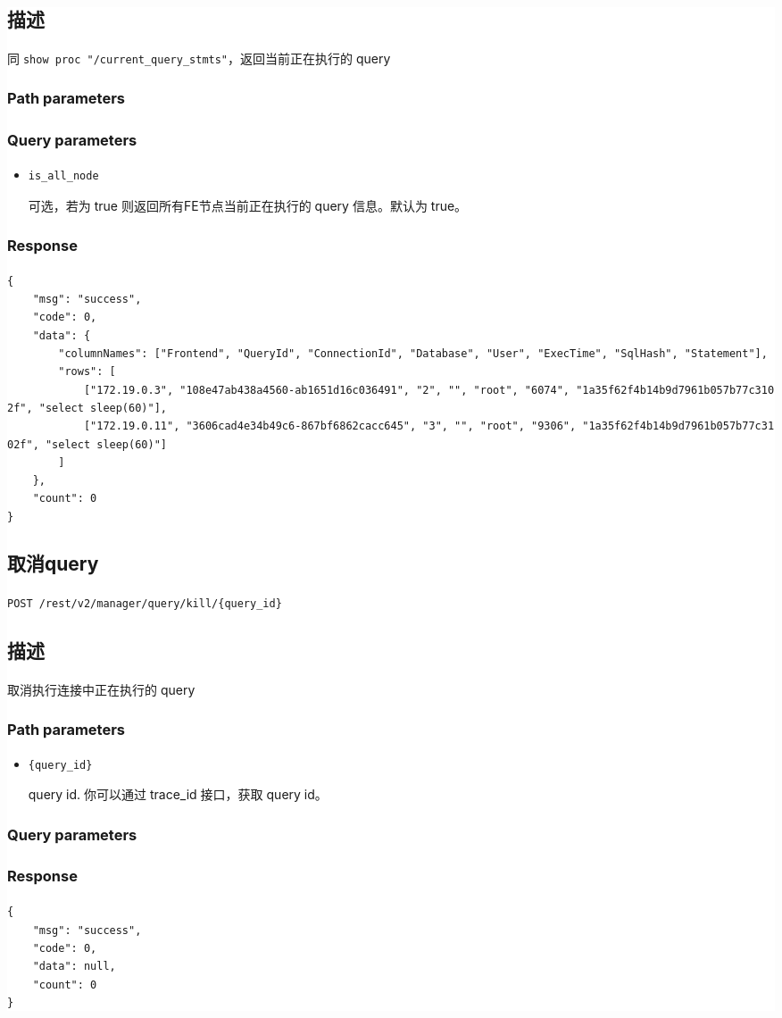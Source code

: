 ## 描述

同 `show proc "/current_query_stmts"`，返回当前正在执行的 query
    
### Path parameters

### Query parameters

* `is_all_node`
  
    可选，若为 true 则返回所有FE节点当前正在执行的 query 信息。默认为 true。

### Response

```
{
	"msg": "success",
	"code": 0,
	"data": {
		"columnNames": ["Frontend", "QueryId", "ConnectionId", "Database", "User", "ExecTime", "SqlHash", "Statement"],
		"rows": [
			["172.19.0.3", "108e47ab438a4560-ab1651d16c036491", "2", "", "root", "6074", "1a35f62f4b14b9d7961b057b77c3102f", "select sleep(60)"],
			["172.19.0.11", "3606cad4e34b49c6-867bf6862cacc645", "3", "", "root", "9306", "1a35f62f4b14b9d7961b057b77c3102f", "select sleep(60)"]
		]
	},
	"count": 0
}
```

## 取消query

`POST /rest/v2/manager/query/kill/{query_id}`

## 描述

取消执行连接中正在执行的 query
    
### Path parameters

* `{query_id}`

    query id. 你可以通过 trace_id 接口，获取 query id。

### Query parameters

### Response

```
{
    "msg": "success",
    "code": 0,
    "data": null,
    "count": 0
}
```

